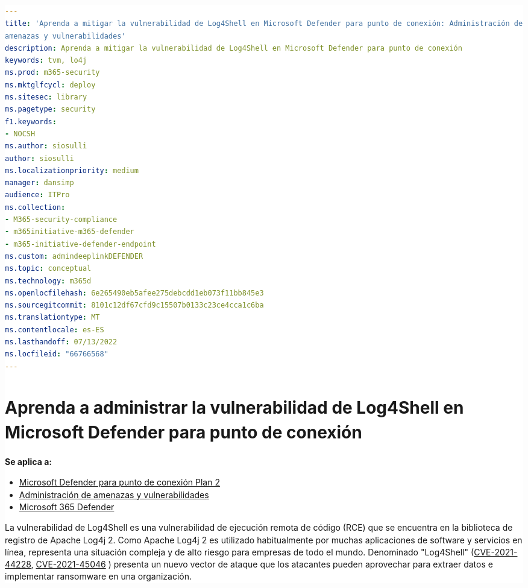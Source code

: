 ```yaml
---
title: 'Aprenda a mitigar la vulnerabilidad de Log4Shell en Microsoft Defender para punto de conexión: Administración de amenazas y vulnerabilidades'
description: Aprenda a mitigar la vulnerabilidad de Log4Shell en Microsoft Defender para punto de conexión
keywords: tvm, lo4j
ms.prod: m365-security
ms.mktglfcycl: deploy
ms.sitesec: library
ms.pagetype: security
f1.keywords:
- NOCSH
ms.author: siosulli
author: siosulli
ms.localizationpriority: medium
manager: dansimp
audience: ITPro
ms.collection:
- M365-security-compliance
- m365initiative-m365-defender
- m365-initiative-defender-endpoint
ms.custom: admindeeplinkDEFENDER
ms.topic: conceptual
ms.technology: m365d
ms.openlocfilehash: 6e265490eb5afee275debcdd1eb073f11bb845e3
ms.sourcegitcommit: 8101c12df67cfd9c15507b0133c23ce4cca1c6ba
ms.translationtype: MT
ms.contentlocale: es-ES
ms.lasthandoff: 07/13/2022
ms.locfileid: "66766568"
---
```

# <a name="learn-how-to-manage-the-log4shell-vulnerability-in-microsoft-defender-for-endpoint"></a>Aprenda a administrar la vulnerabilidad de Log4Shell en Microsoft Defender para punto de conexión

**Se aplica a:**

- [Microsoft Defender para punto de conexión Plan 2](https://go.microsoft.com/fwlink/?linkid=2154037)
- [Administración de amenazas y vulnerabilidades](next-gen-threat-and-vuln-mgt.md)
- [Microsoft 365 Defender](https://go.microsoft.com/fwlink/?linkid=2118804)

La vulnerabilidad de Log4Shell es una vulnerabilidad de ejecución remota de código (RCE) que se encuentra en la biblioteca de registro de Apache Log4j 2. Como Apache Log4j 2 es utilizado habitualmente por muchas aplicaciones de software y servicios en línea, representa una situación compleja y de alto riesgo para empresas de todo el mundo. Denominado "Log4Shell" ([CVE-2021-44228](https://cve.mitre.org/cgi-bin/cvename.cgi?name=2021-44228), [CVE-2021-45046](https://cve.mitre.org/cgi-bin/cvename.cgi?name=CVE-2021-45046) ) presenta un nuevo vector de ataque que los atacantes pueden aprovechar para extraer datos e implementar ransomware en una organización.
